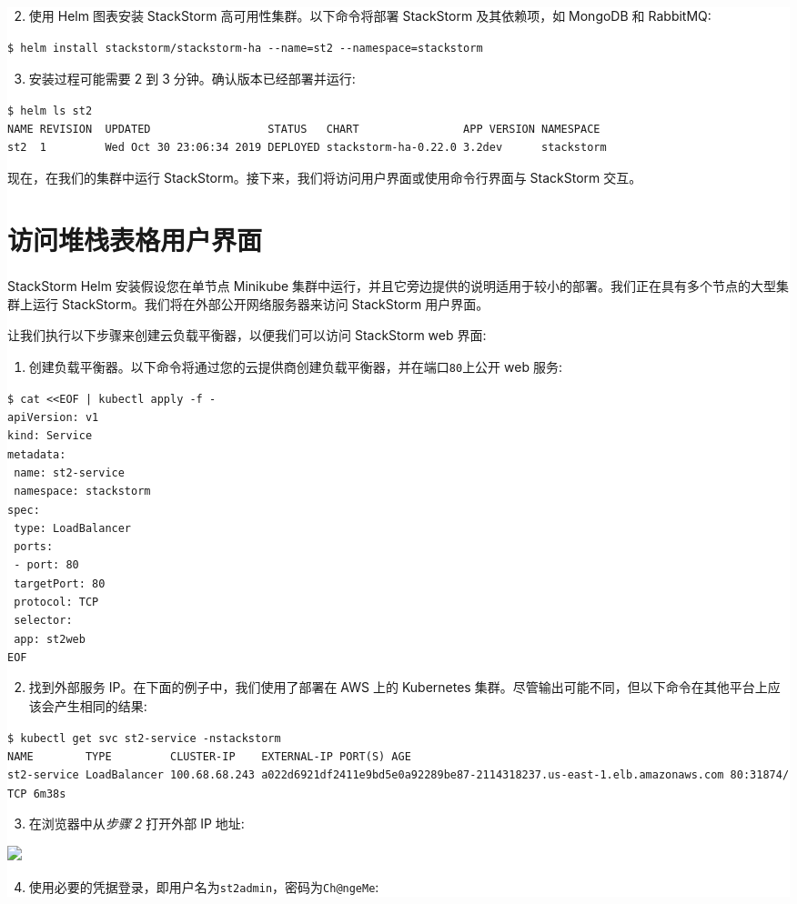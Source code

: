 2.  使用 Helm 图表安装 StackStorm 高可用性集群。以下命令将部署 StackStorm 及其依赖项，如 MongoDB 和 RabbitMQ:

```
$ helm install stackstorm/stackstorm-ha --name=st2 --namespace=stackstorm
```

3.  安装过程可能需要 2 到 3 分钟。确认版本已经部署并运行:

```
$ helm ls st2
NAME REVISION  UPDATED                  STATUS   CHART                APP VERSION NAMESPACE
st2  1         Wed Oct 30 23:06:34 2019 DEPLOYED stackstorm-ha-0.22.0 3.2dev      stackstorm
```

现在，在我们的集群中运行 StackStorm。接下来，我们将访问用户界面或使用命令行界面与 StackStorm 交互。

# 访问堆栈表格用户界面

StackStorm Helm 安装假设您在单节点 Minikube 集群中运行，并且它旁边提供的说明适用于较小的部署。我们正在具有多个节点的大型集群上运行 StackStorm。我们将在外部公开网络服务器来访问 StackStorm 用户界面。

让我们执行以下步骤来创建云负载平衡器，以便我们可以访问 StackStorm web 界面:

1.  创建负载平衡器。以下命令将通过您的云提供商创建负载平衡器，并在端口`80`上公开 web 服务:

```
$ cat <<EOF | kubectl apply -f -
apiVersion: v1
kind: Service
metadata:
 name: st2-service
 namespace: stackstorm
spec:
 type: LoadBalancer
 ports:
 - port: 80
 targetPort: 80
 protocol: TCP
 selector:
 app: st2web
EOF
```

2.  找到外部服务 IP。在下面的例子中，我们使用了部署在 AWS 上的 Kubernetes 集群。尽管输出可能不同，但以下命令在其他平台上应该会产生相同的结果:

```
$ kubectl get svc st2-service -nstackstorm
NAME        TYPE         CLUSTER-IP    EXTERNAL-IP PORT(S) AGE
st2-service LoadBalancer 100.68.68.243 a022d6921df2411e9bd5e0a92289be87-2114318237.us-east-1.elb.amazonaws.com 80:31874/TCP 6m38s
```

3.  在浏览器中从*步骤 2* 打开外部 IP 地址:

![](assets/960fa50b-7215-4b75-b0d0-f40342f032a5.png)

4.  使用必要的凭据登录，即用户名为`st2admin`，密码为`Ch@ngeMe`:
